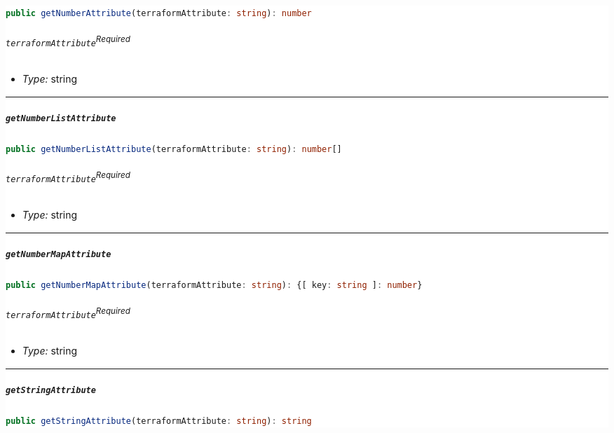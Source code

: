 ```typescript
public getNumberAttribute(terraformAttribute: string): number
```

###### `terraformAttribute`<sup>Required</sup> <a name="terraformAttribute" id="@cdktf/provider-cloudflare.accountDnsSettings.AccountDnsSettingsZoneDefaultsNameserversOutputReference.getNumberAttribute.parameter.terraformAttribute"></a>

- *Type:* string

---

##### `getNumberListAttribute` <a name="getNumberListAttribute" id="@cdktf/provider-cloudflare.accountDnsSettings.AccountDnsSettingsZoneDefaultsNameserversOutputReference.getNumberListAttribute"></a>

```typescript
public getNumberListAttribute(terraformAttribute: string): number[]
```

###### `terraformAttribute`<sup>Required</sup> <a name="terraformAttribute" id="@cdktf/provider-cloudflare.accountDnsSettings.AccountDnsSettingsZoneDefaultsNameserversOutputReference.getNumberListAttribute.parameter.terraformAttribute"></a>

- *Type:* string

---

##### `getNumberMapAttribute` <a name="getNumberMapAttribute" id="@cdktf/provider-cloudflare.accountDnsSettings.AccountDnsSettingsZoneDefaultsNameserversOutputReference.getNumberMapAttribute"></a>

```typescript
public getNumberMapAttribute(terraformAttribute: string): {[ key: string ]: number}
```

###### `terraformAttribute`<sup>Required</sup> <a name="terraformAttribute" id="@cdktf/provider-cloudflare.accountDnsSettings.AccountDnsSettingsZoneDefaultsNameserversOutputReference.getNumberMapAttribute.parameter.terraformAttribute"></a>

- *Type:* string

---

##### `getStringAttribute` <a name="getStringAttribute" id="@cdktf/provider-cloudflare.accountDnsSettings.AccountDnsSettingsZoneDefaultsNameserversOutputReference.getStringAttribute"></a>

```typescript
public getStringAttribute(terraformAttribute: string): string
```
